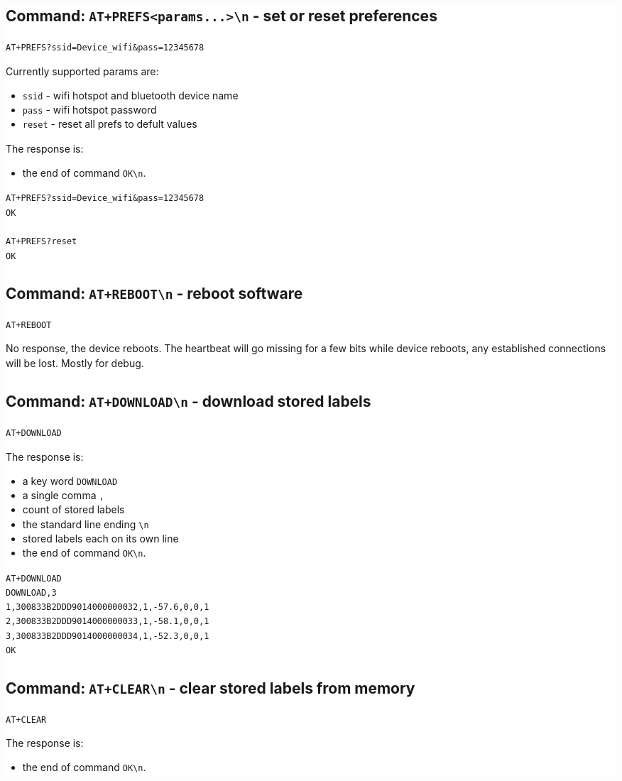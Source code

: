 ## <span id="PREFS"/> Command: `AT+PREFS<params...>\n` - set or reset preferences
```
AT+PREFS?ssid=Device_wifi&pass=12345678
```

Currently supported params are:
- `ssid` - wifi hotspot and bluetooth device name
- `pass` - wifi hotspot password
- `reset` - reset all prefs to defult values

The response is:
- the end of command `OK\n`.

```
AT+PREFS?ssid=Device_wifi&pass=12345678
OK

AT+PREFS?reset
OK
```

## <span id="REBOOT"/> Command: `AT+REBOOT\n` - reboot software
```
AT+REBOOT
```
No response, the device reboots. The heartbeat will go missing for a few bits while device reboots, any established connections will be lost. Mostly for debug.

## <span id="DOWNLOAD"/> Command: `AT+DOWNLOAD\n` - download stored labels
```
AT+DOWNLOAD
```
The response is:
- a key word `DOWNLOAD`
- a single comma `,`
- count of stored labels
- the standard line ending `\n`
- stored labels each on its own line
- the end of command `OK\n`.

```
AT+DOWNLOAD
DOWNLOAD,3
1,300833B2DDD9014000000032,1,-57.6,0,0,1
2,300833B2DDD9014000000033,1,-58.1,0,0,1
3,300833B2DDD9014000000034,1,-52.3,0,0,1
OK

```
## <span id="CLEAR"/> Command: `AT+CLEAR\n` - clear stored labels from memory
```
AT+CLEAR
```
The response is:
- the end of command `OK\n`.
